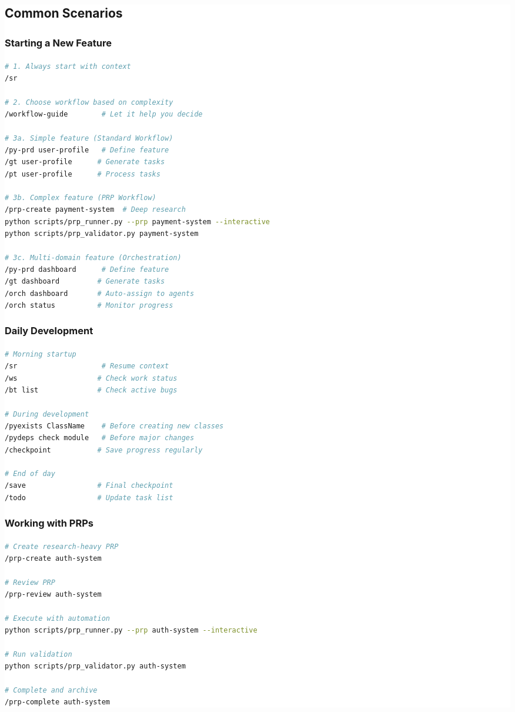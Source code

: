 ## Common Scenarios

### Starting a New Feature
```bash
# 1. Always start with context
/sr

# 2. Choose workflow based on complexity
/workflow-guide        # Let it help you decide

# 3a. Simple feature (Standard Workflow)
/py-prd user-profile   # Define feature
/gt user-profile      # Generate tasks
/pt user-profile      # Process tasks

# 3b. Complex feature (PRP Workflow)
/prp-create payment-system  # Deep research
python scripts/prp_runner.py --prp payment-system --interactive
python scripts/prp_validator.py payment-system

# 3c. Multi-domain feature (Orchestration)
/py-prd dashboard      # Define feature
/gt dashboard         # Generate tasks
/orch dashboard       # Auto-assign to agents
/orch status          # Monitor progress
```

### Daily Development
```bash
# Morning startup
/sr                    # Resume context
/ws                   # Check work status
/bt list              # Check active bugs

# During development
/pyexists ClassName    # Before creating new classes
/pydeps check module   # Before major changes
/checkpoint           # Save progress regularly

# End of day
/save                 # Final checkpoint
/todo                 # Update task list
```

### Working with PRPs
```bash
# Create research-heavy PRP
/prp-create auth-system

# Review PRP
/prp-review auth-system

# Execute with automation
python scripts/prp_runner.py --prp auth-system --interactive

# Run validation
python scripts/prp_validator.py auth-system

# Complete and archive
/prp-complete auth-system
```

